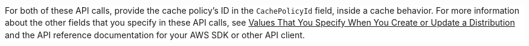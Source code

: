 For both of these API calls, provide the cache policy’s ID in the `CachePolicyId` field, inside a cache behavior\. For more information about the other fields that you specify in these API calls, see [Values That You Specify When You Create or Update a Distribution](distribution-web-values-specify.md) and the API reference documentation for your AWS SDK or other API client\.